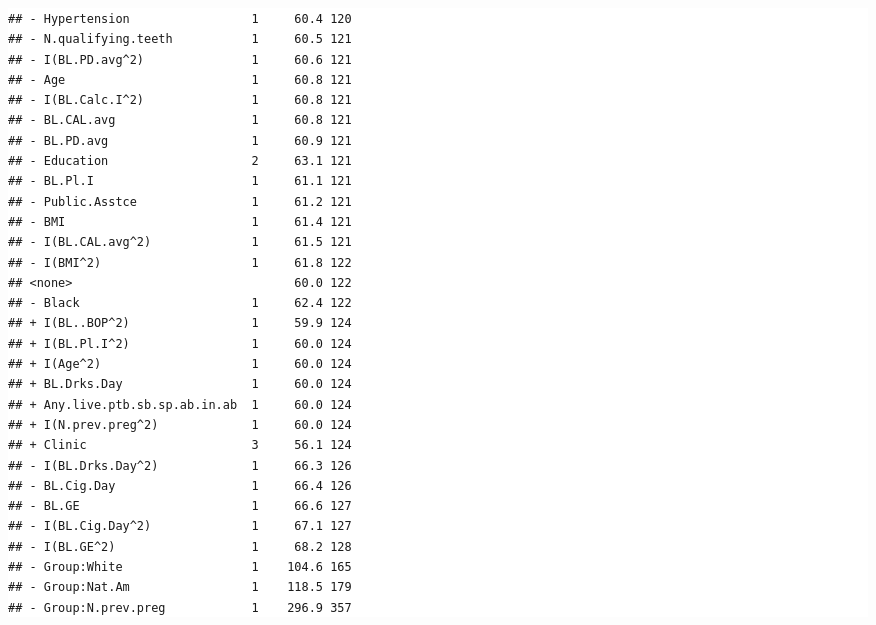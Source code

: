     ## - Hypertension                 1     60.4 120
    ## - N.qualifying.teeth           1     60.5 121
    ## - I(BL.PD.avg^2)               1     60.6 121
    ## - Age                          1     60.8 121
    ## - I(BL.Calc.I^2)               1     60.8 121
    ## - BL.CAL.avg                   1     60.8 121
    ## - BL.PD.avg                    1     60.9 121
    ## - Education                    2     63.1 121
    ## - BL.Pl.I                      1     61.1 121
    ## - Public.Asstce                1     61.2 121
    ## - BMI                          1     61.4 121
    ## - I(BL.CAL.avg^2)              1     61.5 121
    ## - I(BMI^2)                     1     61.8 122
    ## <none>                               60.0 122
    ## - Black                        1     62.4 122
    ## + I(BL..BOP^2)                 1     59.9 124
    ## + I(BL.Pl.I^2)                 1     60.0 124
    ## + I(Age^2)                     1     60.0 124
    ## + BL.Drks.Day                  1     60.0 124
    ## + Any.live.ptb.sb.sp.ab.in.ab  1     60.0 124
    ## + I(N.prev.preg^2)             1     60.0 124
    ## + Clinic                       3     56.1 124
    ## - I(BL.Drks.Day^2)             1     66.3 126
    ## - BL.Cig.Day                   1     66.4 126
    ## - BL.GE                        1     66.6 127
    ## - I(BL.Cig.Day^2)              1     67.1 127
    ## - I(BL.GE^2)                   1     68.2 128
    ## - Group:White                  1    104.6 165
    ## - Group:Nat.Am                 1    118.5 179
    ## - Group:N.prev.preg            1    296.9 357